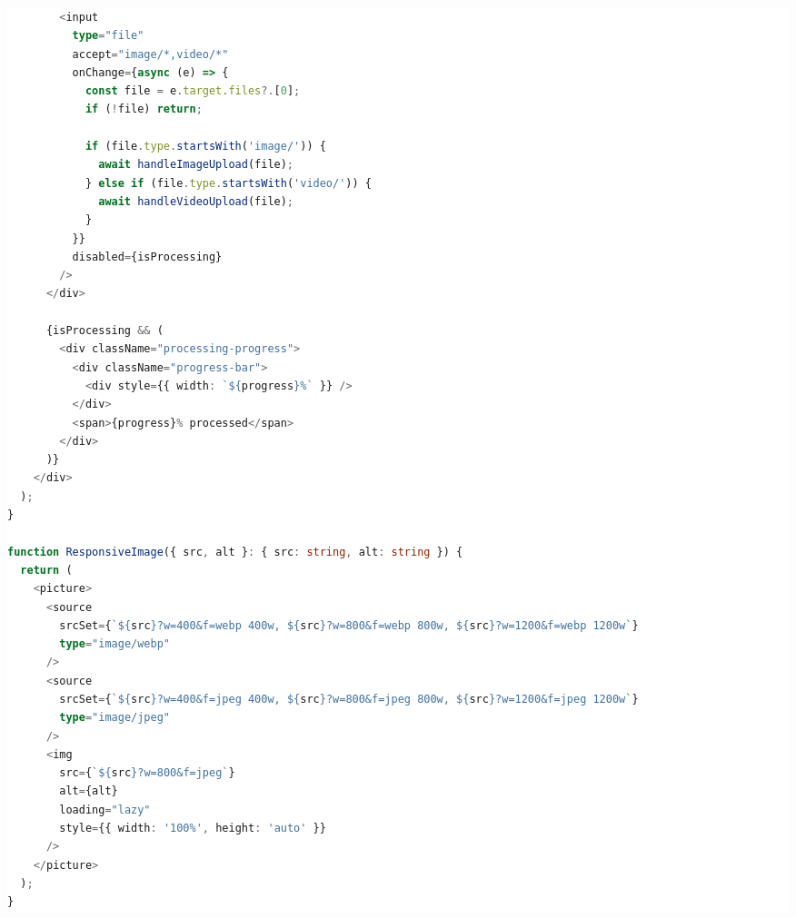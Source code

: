 ```typescript
        <input
          type="file"
          accept="image/*,video/*"
          onChange={async (e) => {
            const file = e.target.files?.[0];
            if (!file) return;

            if (file.type.startsWith('image/')) {
              await handleImageUpload(file);
            } else if (file.type.startsWith('video/')) {
              await handleVideoUpload(file);
            }
          }}
          disabled={isProcessing}
        />
      </div>

      {isProcessing && (
        <div className="processing-progress">
          <div className="progress-bar">
            <div style={{ width: `${progress}%` }} />
          </div>
          <span>{progress}% processed</span>
        </div>
      )}
    </div>
  );
}

function ResponsiveImage({ src, alt }: { src: string, alt: string }) {
  return (
    <picture>
      <source
        srcSet={`${src}?w=400&f=webp 400w, ${src}?w=800&f=webp 800w, ${src}?w=1200&f=webp 1200w`}
        type="image/webp"
      />
      <source
        srcSet={`${src}?w=400&f=jpeg 400w, ${src}?w=800&f=jpeg 800w, ${src}?w=1200&f=jpeg 1200w`}
        type="image/jpeg"
      />
      <img
        src={`${src}?w=800&f=jpeg`}
        alt={alt}
        loading="lazy"
        style={{ width: '100%', height: 'auto' }}
      />
    </picture>
  );
}
```
